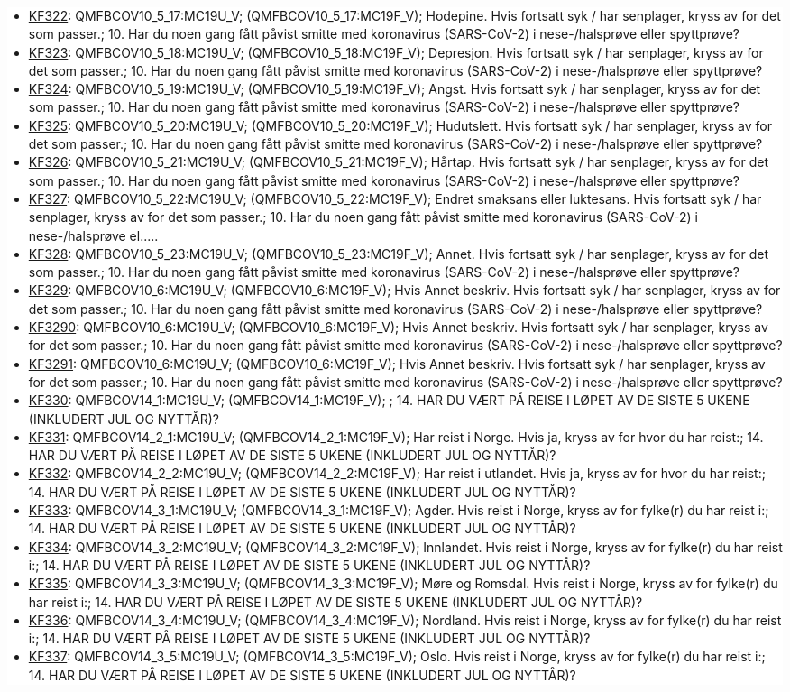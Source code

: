 - [KF322](Foreldre_duplikater_Runde22_komplett_korrigert17032021.md#KF322): QMFBCOV10_5_17:MC19U_V; (QMFBCOV10_5_17:MC19F_V); Hodepine. Hvis fortsatt syk / har senplager, kryss av for det som passer.; 10. Har du noen gang fått påvist smitte med koronavirus (SARS-CoV-2) i nese-/halsprøve eller spyttprøve?
- [KF323](Foreldre_duplikater_Runde22_komplett_korrigert17032021.md#KF323): QMFBCOV10_5_18:MC19U_V; (QMFBCOV10_5_18:MC19F_V); Depresjon. Hvis fortsatt syk / har senplager, kryss av for det som passer.; 10. Har du noen gang fått påvist smitte med koronavirus (SARS-CoV-2) i nese-/halsprøve eller spyttprøve?
- [KF324](Foreldre_duplikater_Runde22_komplett_korrigert17032021.md#KF324): QMFBCOV10_5_19:MC19U_V; (QMFBCOV10_5_19:MC19F_V); Angst. Hvis fortsatt syk / har senplager, kryss av for det som passer.; 10. Har du noen gang fått påvist smitte med koronavirus (SARS-CoV-2) i nese-/halsprøve eller spyttprøve?
- [KF325](Foreldre_duplikater_Runde22_komplett_korrigert17032021.md#KF325): QMFBCOV10_5_20:MC19U_V; (QMFBCOV10_5_20:MC19F_V); Hudutslett. Hvis fortsatt syk / har senplager, kryss av for det som passer.; 10. Har du noen gang fått påvist smitte med koronavirus (SARS-CoV-2) i nese-/halsprøve eller spyttprøve?
- [KF326](Foreldre_duplikater_Runde22_komplett_korrigert17032021.md#KF326): QMFBCOV10_5_21:MC19U_V; (QMFBCOV10_5_21:MC19F_V); Hårtap. Hvis fortsatt syk / har senplager, kryss av for det som passer.; 10. Har du noen gang fått påvist smitte med koronavirus (SARS-CoV-2) i nese-/halsprøve eller spyttprøve?
- [KF327](Foreldre_duplikater_Runde22_komplett_korrigert17032021.md#KF327): QMFBCOV10_5_22:MC19U_V; (QMFBCOV10_5_22:MC19F_V); Endret smaksans eller luktesans. Hvis fortsatt syk / har senplager, kryss av for det som passer.; 10. Har du noen gang fått påvist smitte med koronavirus (SARS-CoV-2) i nese-/halsprøve el.....
- [KF328](Foreldre_duplikater_Runde22_komplett_korrigert17032021.md#KF328): QMFBCOV10_5_23:MC19U_V; (QMFBCOV10_5_23:MC19F_V); Annet. Hvis fortsatt syk / har senplager, kryss av for det som passer.; 10. Har du noen gang fått påvist smitte med koronavirus (SARS-CoV-2) i nese-/halsprøve eller spyttprøve?
- [KF329](Foreldre_duplikater_Runde22_komplett_korrigert17032021.md#KF329): QMFBCOV10_6:MC19U_V; (QMFBCOV10_6:MC19F_V); Hvis Annet beskriv. Hvis fortsatt syk / har senplager, kryss av for det som passer.; 10. Har du noen gang fått påvist smitte med koronavirus (SARS-CoV-2) i nese-/halsprøve eller spyttprøve?
- [KF3290](Foreldre_duplikater_Runde22_komplett_korrigert17032021.md#KF3290): QMFBCOV10_6:MC19U_V; (QMFBCOV10_6:MC19F_V); Hvis Annet beskriv. Hvis fortsatt syk / har senplager, kryss av for det som passer.; 10. Har du noen gang fått påvist smitte med koronavirus (SARS-CoV-2) i nese-/halsprøve eller spyttprøve?
- [KF3291](Foreldre_duplikater_Runde22_komplett_korrigert17032021.md#KF3291): QMFBCOV10_6:MC19U_V; (QMFBCOV10_6:MC19F_V); Hvis Annet beskriv. Hvis fortsatt syk / har senplager, kryss av for det som passer.; 10. Har du noen gang fått påvist smitte med koronavirus (SARS-CoV-2) i nese-/halsprøve eller spyttprøve?
- [KF330](Foreldre_duplikater_Runde22_komplett_korrigert17032021.md#KF330): QMFBCOV14_1:MC19U_V; (QMFBCOV14_1:MC19F_V); ; 14. HAR DU VÆRT PÅ REISE I LØPET AV DE SISTE 5 UKENE (INKLUDERT JUL OG NYTTÅR)?
- [KF331](Foreldre_duplikater_Runde22_komplett_korrigert17032021.md#KF331): QMFBCOV14_2_1:MC19U_V; (QMFBCOV14_2_1:MC19F_V); Har reist i Norge. Hvis ja, kryss av for hvor du har reist:; 14. HAR DU VÆRT PÅ REISE I LØPET AV DE SISTE 5 UKENE (INKLUDERT JUL OG NYTTÅR)?
- [KF332](Foreldre_duplikater_Runde22_komplett_korrigert17032021.md#KF332): QMFBCOV14_2_2:MC19U_V; (QMFBCOV14_2_2:MC19F_V); Har reist i utlandet. Hvis ja, kryss av for hvor du har reist:; 14. HAR DU VÆRT PÅ REISE I LØPET AV DE SISTE 5 UKENE (INKLUDERT JUL OG NYTTÅR)?
- [KF333](Foreldre_duplikater_Runde22_komplett_korrigert17032021.md#KF333): QMFBCOV14_3_1:MC19U_V; (QMFBCOV14_3_1:MC19F_V); Agder. Hvis reist i Norge, kryss av for fylke(r) du har reist i:; 14. HAR DU VÆRT PÅ REISE I LØPET AV DE SISTE 5 UKENE (INKLUDERT JUL OG NYTTÅR)?
- [KF334](Foreldre_duplikater_Runde22_komplett_korrigert17032021.md#KF334): QMFBCOV14_3_2:MC19U_V; (QMFBCOV14_3_2:MC19F_V); Innlandet. Hvis reist i Norge, kryss av for fylke(r) du har reist i:; 14. HAR DU VÆRT PÅ REISE I LØPET AV DE SISTE 5 UKENE (INKLUDERT JUL OG NYTTÅR)?
- [KF335](Foreldre_duplikater_Runde22_komplett_korrigert17032021.md#KF335): QMFBCOV14_3_3:MC19U_V; (QMFBCOV14_3_3:MC19F_V); Møre og Romsdal. Hvis reist i Norge, kryss av for fylke(r) du har reist i:; 14. HAR DU VÆRT PÅ REISE I LØPET AV DE SISTE 5 UKENE (INKLUDERT JUL OG NYTTÅR)?
- [KF336](Foreldre_duplikater_Runde22_komplett_korrigert17032021.md#KF336): QMFBCOV14_3_4:MC19U_V; (QMFBCOV14_3_4:MC19F_V); Nordland. Hvis reist i Norge, kryss av for fylke(r) du har reist i:; 14. HAR DU VÆRT PÅ REISE I LØPET AV DE SISTE 5 UKENE (INKLUDERT JUL OG NYTTÅR)?
- [KF337](Foreldre_duplikater_Runde22_komplett_korrigert17032021.md#KF337): QMFBCOV14_3_5:MC19U_V; (QMFBCOV14_3_5:MC19F_V); Oslo. Hvis reist i Norge, kryss av for fylke(r) du har reist i:; 14. HAR DU VÆRT PÅ REISE I LØPET AV DE SISTE 5 UKENE (INKLUDERT JUL OG NYTTÅR)?